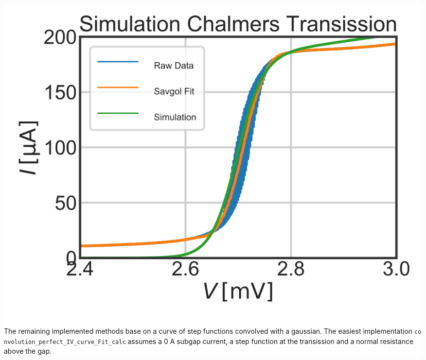 ![](IV_Class_Unit_Test/2020_01_02/Simulation_Chalmers_Transission.svg)

The remaining implemented methods base on a curve of step functions convolved with a gaussian. The easiest implementation `convolution_perfect_IV_curve_Fit_calc` assumes a 0 A subgap current, a step function at the transission and a normal resistance above the gap.
